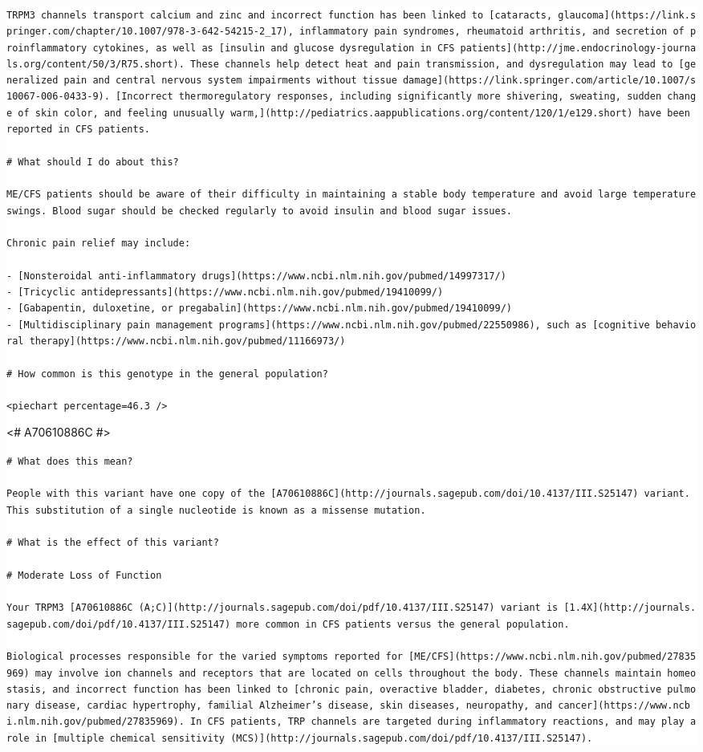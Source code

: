     TRPM3 channels transport calcium and zinc and incorrect function has been linked to [cataracts, glaucoma](https://link.springer.com/chapter/10.1007/978-3-642-54215-2_17), inflammatory pain syndromes, rheumatoid arthritis, and secretion of proinflammatory cytokines, as well as [insulin and glucose dysregulation in CFS patients](http://jme.endocrinology-journals.org/content/50/3/R75.short). These channels help detect heat and pain transmission, and dysregulation may lead to [generalized pain and central nervous system impairments without tissue damage](https://link.springer.com/article/10.1007/s10067-006-0433-9). [Incorrect thermoregulatory responses, including significantly more shivering, sweating, sudden change of skin color, and feeling unusually warm,](http://pediatrics.aappublications.org/content/120/1/e129.short) have been reported in CFS patients.

    # What should I do about this?

    ME/CFS patients should be aware of their difficulty in maintaining a stable body temperature and avoid large temperature swings. Blood sugar should be checked regularly to avoid insulin and blood sugar issues.

    Chronic pain relief may include:

    - [Nonsteroidal anti-inflammatory drugs](https://www.ncbi.nlm.nih.gov/pubmed/14997317/) 
    - [Tricyclic antidepressants](https://www.ncbi.nlm.nih.gov/pubmed/19410099/) 
    - [Gabapentin, duloxetine, or pregabalin](https://www.ncbi.nlm.nih.gov/pubmed/19410099/) 
    - [Multidisciplinary pain management programs](https://www.ncbi.nlm.nih.gov/pubmed/22550986), such as [cognitive behavioral therapy](https://www.ncbi.nlm.nih.gov/pubmed/11166973/)

    # How common is this genotype in the general population?

    <piechart percentage=46.3 />
  </Genotype>
<# A70610886C #>
  <Genotype hgvs="NC_000009.12:g.70610886T>A[70610886T>A];[70610886=]" name="A70610886C"> 

    # What does this mean?
 
    People with this variant have one copy of the [A70610886C](http://journals.sagepub.com/doi/10.4137/III.S25147) variant. This substitution of a single nucleotide is known as a missense mutation.

    # What is the effect of this variant?

    # Moderate Loss of Function

    Your TRPM3 [A70610886C (A;C)](http://journals.sagepub.com/doi/pdf/10.4137/III.S25147) variant is [1.4X](http://journals.sagepub.com/doi/pdf/10.4137/III.S25147) more common in CFS patients versus the general population.
  
    Biological processes responsible for the varied symptoms reported for [ME/CFS](https://www.ncbi.nlm.nih.gov/pubmed/27835969) may involve ion channels and receptors that are located on cells throughout the body. These channels maintain homeostasis, and incorrect function has been linked to [chronic pain, overactive bladder, diabetes, chronic obstructive pulmonary disease, cardiac hypertrophy, familial Alzheimer’s disease, skin diseases, neuropathy, and cancer](https://www.ncbi.nlm.nih.gov/pubmed/27835969). In CFS patients, TRP channels are targeted during inflammatory reactions, and may play a role in [multiple chemical sensitivity (MCS)](http://journals.sagepub.com/doi/pdf/10.4137/III.S25147).
